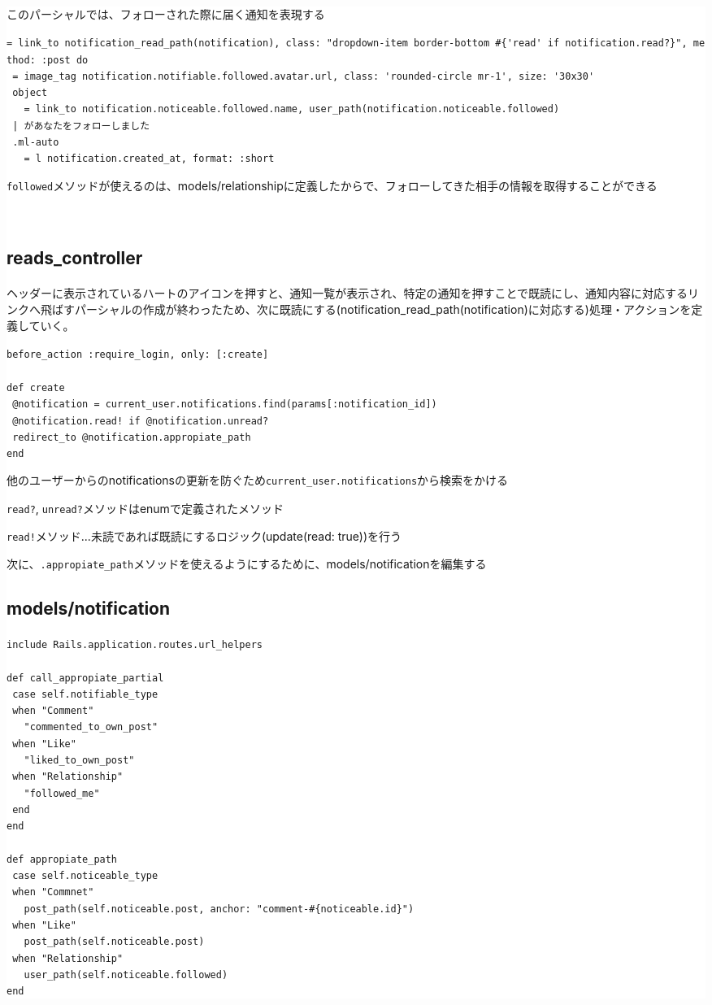 このパーシャルでは、フォローされた際に届く通知を表現する

```
= link_to notification_read_path(notification), class: "dropdown-item border-bottom #{'read' if notification.read?}", method: :post do
 = image_tag notification.notifiable.followed.avatar.url, class: 'rounded-circle mr-1', size: '30x30'
 object
   = link_to notification.noticeable.followed.name, user_path(notification.noticeable.followed)
 | があなたをフォローしました
 .ml-auto
   = l notification.created_at, format: :short
```

`followed`メソッドが使えるのは、models/relationshipに定義したからで、フォローしてきた相手の情報を取得することができる

<br>

## reads_controller

ヘッダーに表示されているハートのアイコンを押すと、通知一覧が表示され、特定の通知を押すことで既読にし、通知内容に対応するリンクへ飛ばすパーシャルの作成が終わったため、次に既読にする(notification_read_path(notification)に対応する)処理・アクションを定義していく。

```
before_action :require_login, only: [:create]

def create
 @notification = current_user.notifications.find(params[:notification_id])
 @notification.read! if @notification.unread?
 redirect_to @notification.appropiate_path
end
```

他のユーザーからのnotificationsの更新を防ぐため`current_user.notifications`から検索をかける

`read?`, `unread?`メソッドはenumで定義されたメソッド

`read!`メソッド...未読であれば既読にするロジック(update(read: true))を行う

次に、`.appropiate_path`メソッドを使えるようにするために、models/notificationを編集する

## models/notification

```
include Rails.application.routes.url_helpers

def call_appropiate_partial
 case self.notifiable_type
 when "Comment"
   "commented_to_own_post"
 when "Like"
   "liked_to_own_post"
 when "Relationship"
   "followed_me"
 end
end

def appropiate_path
 case self.noticeable_type
 when "Commnet"
   post_path(self.noticeable.post, anchor: "comment-#{noticeable.id}")
 when "Like"
   post_path(self.noticeable.post)
 when "Relationship"
   user_path(self.noticeable.followed)
end
```
